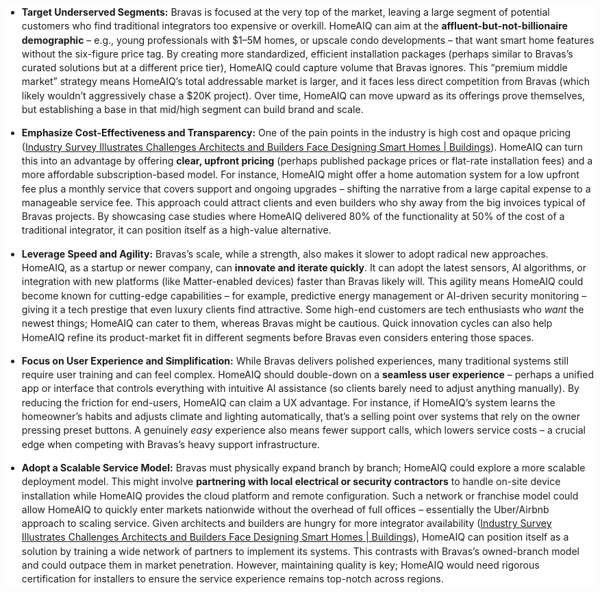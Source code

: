 - **Target Underserved Segments:** Bravas is focused at the very top of the market, leaving a large segment of potential customers who find traditional integrators too expensive or overkill. HomeAIQ can aim at the **affluent-but-not-billionaire demographic** – e.g., young professionals with $1–5M homes, or upscale condo developments – that want smart home features without the six-figure price tag. By creating more standardized, efficient installation packages (perhaps similar to Bravas’s curated solutions but at a different price tier), HomeAIQ could capture volume that Bravas ignores. This “premium middle market” strategy means HomeAIQ’s total addressable market is larger, and it faces less direct competition from Bravas (which likely wouldn’t aggressively chase a $20K project). Over time, HomeAIQ can move upward as its offerings prove themselves, but establishing a base in that mid/high segment can build brand and scale.

- **Emphasize Cost-Effectiveness and Transparency:** One of the pain points in the industry is high cost and opaque pricing ([Industry Survey Illustrates Challenges Architects and Builders Face Designing Smart Homes   | Buildings](https://www.buildings.com/industry-news/press-release/55127994/bravas-industry-survey-illustrates-challenges-architects-and-builders-face-designing-smart-homes#:~:text=Costs%2C%20Compatability%20and%20Other%20Hurdles,to%20Smart%20Integration)). HomeAIQ can turn this into an advantage by offering **clear, upfront pricing** (perhaps published package prices or flat-rate installation fees) and a more affordable subscription-based model. For instance, HomeAIQ might offer a home automation system for a low upfront fee plus a monthly service that covers support and ongoing upgrades – shifting the narrative from a large capital expense to a manageable service fee. This approach could attract clients and even builders who shy away from the big invoices typical of Bravas projects. By showcasing case studies where HomeAIQ delivered 80% of the functionality at 50% of the cost of a traditional integrator, it can position itself as a high-value alternative.

- **Leverage Speed and Agility:** Bravas’s scale, while a strength, also makes it slower to adopt radical new approaches. HomeAIQ, as a startup or newer company, can **innovate and iterate quickly**. It can adopt the latest sensors, AI algorithms, or integration with new platforms (like Matter-enabled devices) faster than Bravas likely will. This agility means HomeAIQ could become known for cutting-edge capabilities – for example, predictive energy management or AI-driven security monitoring – giving it a tech prestige that even luxury clients find attractive. Some high-end customers are tech enthusiasts who *want* the newest things; HomeAIQ can cater to them, whereas Bravas might be cautious. Quick innovation cycles can also help HomeAIQ refine its product-market fit in different segments before Bravas even considers entering those spaces.

- **Focus on User Experience and Simplification:** While Bravas delivers polished experiences, many traditional systems still require user training and can feel complex. HomeAIQ should double-down on a **seamless user experience** – perhaps a unified app or interface that controls everything with intuitive AI assistance (so clients barely need to adjust anything manually). By reducing the friction for end-users, HomeAIQ can claim a UX advantage. For instance, if HomeAIQ’s system learns the homeowner’s habits and adjusts climate and lighting automatically, that’s a selling point over systems that rely on the owner pressing preset buttons. A genuinely *easy* experience also means fewer support calls, which lowers service costs – a crucial edge when competing with Bravas’s heavy support infrastructure.

- **Adopt a Scalable Service Model:** Bravas must physically expand branch by branch; HomeAIQ could explore a more scalable deployment model. This might involve **partnering with local electrical or security contractors** to handle on-site device installation while HomeAIQ provides the cloud platform and remote configuration. Such a network or franchise model could allow HomeAIQ to quickly enter markets nationwide without the overhead of full offices – essentially the Uber/Airbnb approach to scaling service. Given architects and builders are hungry for more integrator availability ([Industry Survey Illustrates Challenges Architects and Builders Face Designing Smart Homes   | Buildings](https://www.buildings.com/industry-news/press-release/55127994/bravas-industry-survey-illustrates-challenges-architects-and-builders-face-designing-smart-homes#:~:text=Greater%20accessibility%20to%20the%20right,who%20stand%20behind%20their%20products)), HomeAIQ can position itself as a solution by training a wide network of partners to implement its systems. This contrasts with Bravas’s owned-branch model and could outpace them in market penetration. However, maintaining quality is key; HomeAIQ would need rigorous certification for installers to ensure the service experience remains top-notch across regions.
